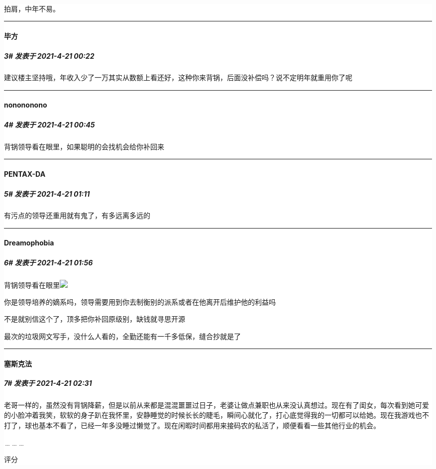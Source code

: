 
拍肩，中年不易。


*****

####  毕方  
##### 3#       发表于 2021-4-21 00:22


建议楼主坚持哦，年收入少了一万其实从数额上看还好，这种你来背锅，后面没补偿吗？说不定明年就重用你了呢


*****

####  nonononono  
##### 4#       发表于 2021-4-21 00:45


背锅领导看在眼里，如果聪明的会找机会给你补回来


*****

####  PENTAX-DA  
##### 5#       发表于 2021-4-21 01:11


有污点的领导还重用就有鬼了，有多远离多远的


*****

####  Dreamophobia  
##### 6#       发表于 2021-4-21 01:56


背锅领导看在眼里<img src="https://static.saraba1st.com/image/smiley/face2017/037.png" referrerpolicy="no-referrer">

你是领导培养的嫡系吗，领导需要用到你去制衡别的派系或者在他离开后维护他的利益吗

不是就别信这个了，顶多把你补回原级别，缺钱就寻思开源

最次的垃圾网文写手，没什么人看的，全勤还能有一千多低保，缝合抄就是了


*****

####  塞斯克法  
##### 7#       发表于 2021-4-21 02:31


老哥一样的，虽然没有背锅降薪，但是以前从来都是混混噩噩过日子，老婆让做点兼职也从来没认真想过。现在有了闺女，每次看到她可爱的小脸冲着我笑，软软的身子趴在我怀里，安静睡觉的时候长长的睫毛，瞬间心就化了，打心底觉得我的一切都可以给她。现在我游戏也不打了，球也基本不看了，已经一年多没睡过懒觉了。现在闲暇时间都用来接码农的私活了，顺便看看一些其他行业的机会。


﹍﹍﹍

评分

